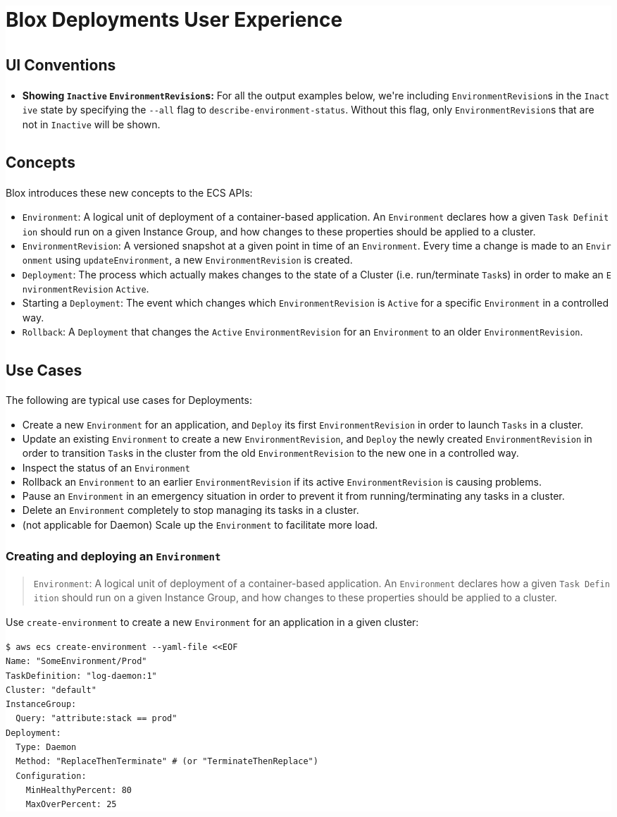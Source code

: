 Blox Deployments User Experience
================================

UI Conventions
--------------
- **Showing `Inactive` `EnvironmentRevision`s:** For all the output examples below, we're including `EnvironmentRevision`s in the `Inactive` state by specifying the `--all` flag to `describe-environment-status`. Without this flag, only `EnvironmentRevision`s that are not in `Inactive` will be shown.

Concepts
--------
Blox introduces these new concepts to the ECS APIs:

- `Environment`: A logical unit of deployment of a container-based application. An `Environment` declares how a given `Task Definition` should run on a given Instance Group, and how changes to these properties should be applied to a cluster.
- `EnvironmentRevision`: A versioned snapshot at a given point in time of an `Environment`. Every time a change is made to an `Environment` using `updateEnvironment`, a new `EnvironmentRevision` is created.
- `Deployment`: The process which actually makes changes to the state of a Cluster (i.e. run/terminate `Task`s) in order to make an `EnvironmentRevision` `Active`.
- Starting a `Deployment`: The event which changes which `EnvironmentRevision` is `Active` for a specific `Environment` in a controlled way.
- `Rollback`: A `Deployment` that changes the `Active` `EnvironmentRevision` for an `Environment` to an older `EnvironmentRevision`.


Use Cases
---------

The following are typical use cases for Deployments:

- Create a new `Environment` for an application, and `Deploy` its first `EnvironmentRevision` in order to launch `Tasks` in a cluster.
- Update an existing `Environment` to create a new `EnvironmentRevision`, and `Deploy` the newly created `EnvironmentRevision` in order to transition `Task`s in the cluster from the old `EnvironmentRevision` to the new one in a controlled way.
- Inspect the status of an `Environment`
- Rollback an `Environment` to an earlier `EnvironmentRevision` if its active `EnvironmentRevision` is causing problems.
- Pause an `Environment` in an emergency situation in order to prevent it from running/terminating any tasks in a cluster.
- Delete an `Environment` completely to stop managing its tasks in a cluster.
- (not applicable for Daemon) Scale up the `Environment` to facilitate more load.

### Creating and deploying an `Environment`

> `Environment`: A logical unit of deployment of a container-based application. An `Environment` declares how a given `Task Definition` should run on a given Instance Group, and how changes to these properties should be applied to a cluster.

Use `create-environment` to create a new `Environment` for an application in a given cluster:

```
$ aws ecs create-environment --yaml-file <<EOF
Name: "SomeEnvironment/Prod"
TaskDefinition: "log-daemon:1"
Cluster: "default"
InstanceGroup:
  Query: "attribute:stack == prod"
Deployment:
  Type: Daemon
  Method: "ReplaceThenTerminate" # (or "TerminateThenReplace")
  Configuration:
    MinHealthyPercent: 80
    MaxOverPercent: 25
```